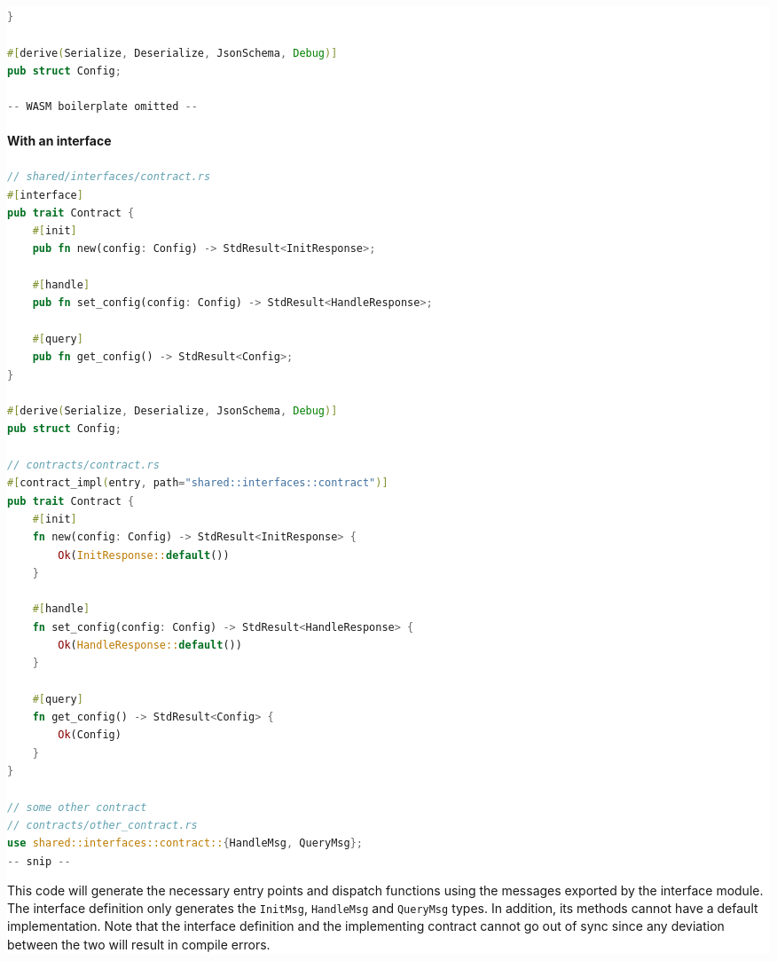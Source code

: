 ```rust
}

#[derive(Serialize, Deserialize, JsonSchema, Debug)]
pub struct Config;

-- WASM boilerplate omitted --
```

#### **With an interface**
```rust
// shared/interfaces/contract.rs
#[interface]
pub trait Contract {
    #[init]
    pub fn new(config: Config) -> StdResult<InitResponse>;

    #[handle]
    pub fn set_config(config: Config) -> StdResult<HandleResponse>;

    #[query]
    pub fn get_config() -> StdResult<Config>;
}

#[derive(Serialize, Deserialize, JsonSchema, Debug)]
pub struct Config;

// contracts/contract.rs
#[contract_impl(entry, path="shared::interfaces::contract")]
pub trait Contract {
    #[init]
    fn new(config: Config) -> StdResult<InitResponse> {
        Ok(InitResponse::default())
    }

    #[handle]
    fn set_config(config: Config) -> StdResult<HandleResponse> {
        Ok(HandleResponse::default())
    }

    #[query]
    fn get_config() -> StdResult<Config> {
        Ok(Config)
    }
}

// some other contract
// contracts/other_contract.rs
use shared::interfaces::contract::{HandleMsg, QueryMsg};
-- snip --
```
This code will generate the necessary entry points and dispatch functions using the messages exported by the interface module. The interface definition only generates the `InitMsg`, `HandleMsg` and `QueryMsg` types. In addition, its methods cannot have a default implementation. Note that the interface definition and the implementing contract cannot go out of sync since any deviation between the two will result in compile errors.
